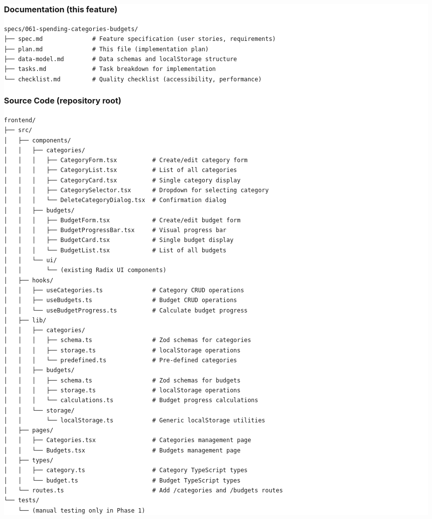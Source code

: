 ### Documentation (this feature)

```text
specs/061-spending-categories-budgets/
├── spec.md              # Feature specification (user stories, requirements)
├── plan.md              # This file (implementation plan)
├── data-model.md        # Data schemas and localStorage structure
├── tasks.md             # Task breakdown for implementation
└── checklist.md         # Quality checklist (accessibility, performance)
```

### Source Code (repository root)

```text
frontend/
├── src/
│   ├── components/
│   │   ├── categories/
│   │   │   ├── CategoryForm.tsx          # Create/edit category form
│   │   │   ├── CategoryList.tsx          # List of all categories
│   │   │   ├── CategoryCard.tsx          # Single category display
│   │   │   ├── CategorySelector.tsx      # Dropdown for selecting category
│   │   │   └── DeleteCategoryDialog.tsx  # Confirmation dialog
│   │   ├── budgets/
│   │   │   ├── BudgetForm.tsx            # Create/edit budget form
│   │   │   ├── BudgetProgressBar.tsx     # Visual progress bar
│   │   │   ├── BudgetCard.tsx            # Single budget display
│   │   │   └── BudgetList.tsx            # List of all budgets
│   │   └── ui/
│   │       └── (existing Radix UI components)
│   ├── hooks/
│   │   ├── useCategories.ts              # Category CRUD operations
│   │   ├── useBudgets.ts                 # Budget CRUD operations
│   │   └── useBudgetProgress.ts          # Calculate budget progress
│   ├── lib/
│   │   ├── categories/
│   │   │   ├── schema.ts                 # Zod schemas for categories
│   │   │   ├── storage.ts                # localStorage operations
│   │   │   └── predefined.ts             # Pre-defined categories
│   │   ├── budgets/
│   │   │   ├── schema.ts                 # Zod schemas for budgets
│   │   │   ├── storage.ts                # localStorage operations
│   │   │   └── calculations.ts           # Budget progress calculations
│   │   └── storage/
│   │       └── localStorage.ts           # Generic localStorage utilities
│   ├── pages/
│   │   ├── Categories.tsx                # Categories management page
│   │   └── Budgets.tsx                   # Budgets management page
│   ├── types/
│   │   ├── category.ts                   # Category TypeScript types
│   │   └── budget.ts                     # Budget TypeScript types
│   └── routes.ts                         # Add /categories and /budgets routes
└── tests/
    └── (manual testing only in Phase 1)
```
